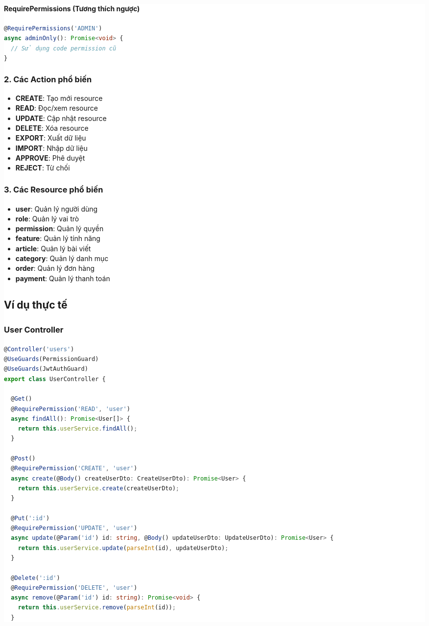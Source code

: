 #### RequirePermissions (Tương thích ngược)
```typescript
@RequirePermissions('ADMIN')
async adminOnly(): Promise<void> {
  // Sử dụng code permission cũ
}
```

### 2. Các Action phổ biến

- **CREATE**: Tạo mới resource
- **READ**: Đọc/xem resource
- **UPDATE**: Cập nhật resource
- **DELETE**: Xóa resource
- **EXPORT**: Xuất dữ liệu
- **IMPORT**: Nhập dữ liệu
- **APPROVE**: Phê duyệt
- **REJECT**: Từ chối

### 3. Các Resource phổ biến

- **user**: Quản lý người dùng
- **role**: Quản lý vai trò
- **permission**: Quản lý quyền
- **feature**: Quản lý tính năng
- **article**: Quản lý bài viết
- **category**: Quản lý danh mục
- **order**: Quản lý đơn hàng
- **payment**: Quản lý thanh toán

## Ví dụ thực tế

### User Controller
```typescript
@Controller('users')
@UseGuards(PermissionGuard)
@UseGuards(JwtAuthGuard)
export class UserController {
  
  @Get()
  @RequirePermission('READ', 'user')
  async findAll(): Promise<User[]> {
    return this.userService.findAll();
  }

  @Post()
  @RequirePermission('CREATE', 'user')
  async create(@Body() createUserDto: CreateUserDto): Promise<User> {
    return this.userService.create(createUserDto);
  }

  @Put(':id')
  @RequirePermission('UPDATE', 'user')
  async update(@Param('id') id: string, @Body() updateUserDto: UpdateUserDto): Promise<User> {
    return this.userService.update(parseInt(id), updateUserDto);
  }

  @Delete(':id')
  @RequirePermission('DELETE', 'user')
  async remove(@Param('id') id: string): Promise<void> {
    return this.userService.remove(parseInt(id));
  }

```